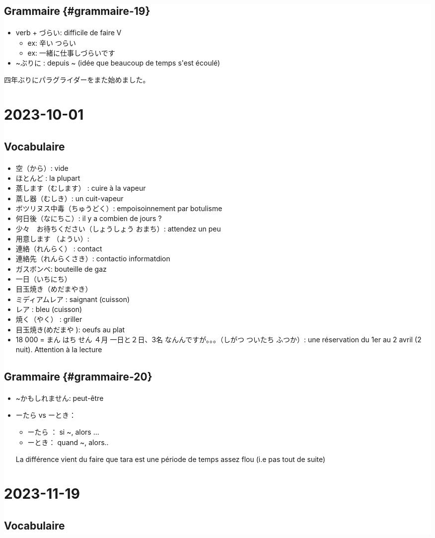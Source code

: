 ## Grammaire {#grammaire-19}

-   verb + づらい: difficile de faire V
    -   ex: 辛い つらい
    -   ex: 一緒に仕事しづらいです
-   \~ぶりに : depuis \~ (idée que beaucoup de temps s\'est écoulé)

四年ぶりにパラグライダーをまた始めました。

# 2023-10-01

## Vocabulaire

-   空（から）: vide
-   ほとんど : la plupart
-   蒸します（むします） : cuire à la vapeur
-   蒸し器（むしき）: un cuit-vapeur
-   ボツリヌス中毒（ちゅうどく）: empoisoinnement par botulisme
-   何日後（なにちこ）: il y a combien de jours ?
-   少々　お待ちください（しょうしょう おまち）: attendez un peu
-   用意します （ようい）:
-   連絡（れんらく） : contact
-   連絡先（れんらくさき）: contactio informatdion
-   ガスボンベ: bouteille de gaz
-   一日（いちにち）
-   目玉焼き（めだまやき）
-   ミディアムレア : saignant (cuisson)
-   レア : bleu (cuisson)
-   焼く（やく） : griller
-   目玉焼き(めだまや ): oeufs au plat
-   18 000 = まん はち せん ４月 一日と２日、3名
    なんんですが。。。（しがつ ついたち ふつか）: une réservation du 1er
    au 2 avril (2 nuit). Attention à la lecture

## Grammaire {#grammaire-20}

-   \~かもしれません: peut-être
-   ーたら vs ーとき：
    -   ーたら ： si \~, alors ...
    -   ーとき： quand \~, alors..

    La différence vient du faire que tara est une période de temps assez
    flou (i.e pas tout de suite)

# 2023-11-19

## Vocabulaire
